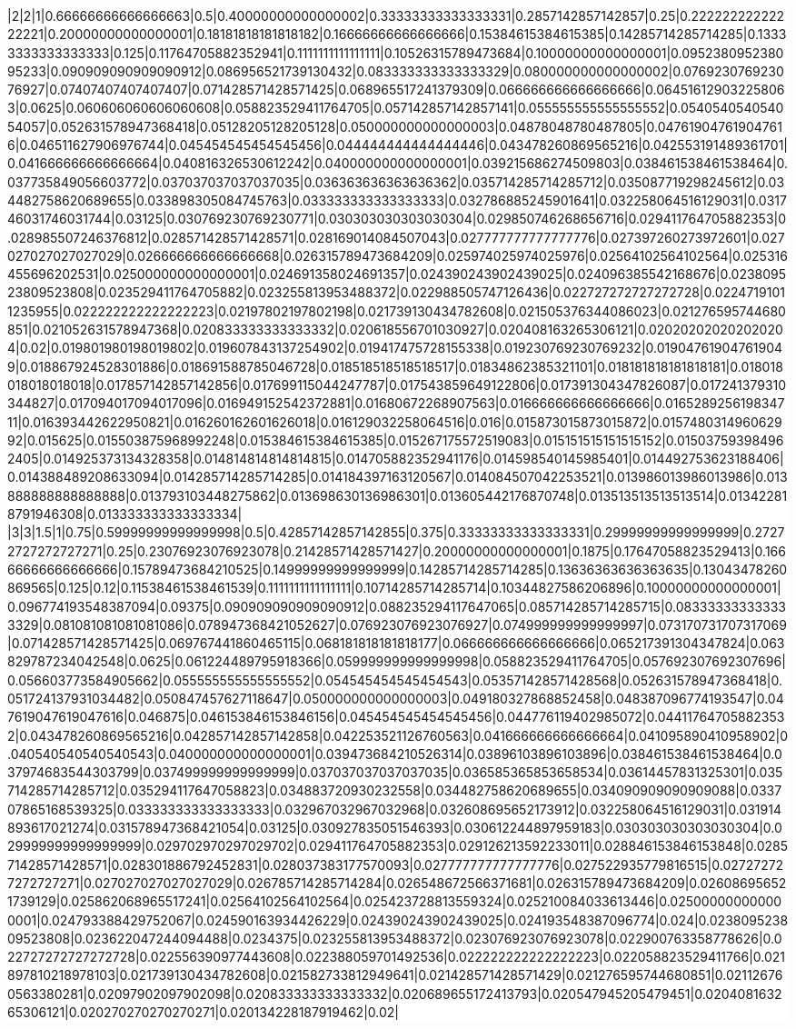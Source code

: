 |2|2|1|0.66666666666666663|0.5|0.40000000000000002|0.33333333333333331|0.2857142857142857|0.25|0.22222222222222221|0.20000000000000001|0.18181818181818182|0.16666666666666666|0.15384615384615385|0.14285714285714285|0.13333333333333333|0.125|0.11764705882352941|0.1111111111111111|0.10526315789473684|0.10000000000000001|0.095238095238095233|0.090909090909090912|0.086956521739130432|0.083333333333333329|0.080000000000000002|0.076923076923076927|0.07407407407407407|0.071428571428571425|0.068965517241379309|0.066666666666666666|0.064516129032258063|0.0625|0.060606060606060608|0.058823529411764705|0.057142857142857141|0.055555555555555552|0.054054054054054057|0.052631578947368418|0.05128205128205128|0.050000000000000003|0.04878048780487805|0.047619047619047616|0.046511627906976744|0.045454545454545456|0.044444444444444446|0.043478260869565216|0.042553191489361701|0.041666666666666664|0.040816326530612242|0.040000000000000001|0.039215686274509803|0.038461538461538464|0.037735849056603772|0.037037037037037035|0.036363636363636362|0.035714285714285712|0.035087719298245612|0.034482758620689655|0.033898305084745763|0.033333333333333333|0.032786885245901641|0.032258064516129031|0.031746031746031744|0.03125|0.030769230769230771|0.030303030303030304|0.029850746268656716|0.029411764705882353|0.028985507246376812|0.028571428571428571|0.028169014084507043|0.027777777777777776|0.027397260273972601|0.027027027027027029|0.026666666666666668|0.026315789473684209|0.025974025974025976|0.02564102564102564|0.025316455696202531|0.025000000000000001|0.024691358024691357|0.024390243902439025|0.024096385542168676|0.023809523809523808|0.023529411764705882|0.023255813953488372|0.022988505747126436|0.022727272727272728|0.02247191011235955|0.022222222222222223|0.02197802197802198|0.021739130434782608|0.021505376344086023|0.021276595744680851|0.021052631578947368|0.020833333333333332|0.020618556701030927|0.020408163265306121|0.020202020202020204|0.02|0.019801980198019802|0.019607843137254902|0.019417475728155338|0.019230769230769232|0.019047619047619049|0.018867924528301886|0.018691588785046728|0.018518518518518517|0.01834862385321101|0.018181818181818181|0.018018018018018018|0.017857142857142856|0.017699115044247787|0.017543859649122806|0.017391304347826087|0.017241379310344827|0.017094017094017096|0.016949152542372881|0.01680672268907563|0.016666666666666666|0.016528925619834711|0.016393442622950821|0.016260162601626018|0.016129032258064516|0.016|0.015873015873015872|0.015748031496062992|0.015625|0.015503875968992248|0.015384615384615385|0.015267175572519083|0.015151515151515152|0.015037593984962405|0.014925373134328358|0.014814814814814815|0.014705882352941176|0.014598540145985401|0.014492753623188406|0.014388489208633094|0.014285714285714285|0.014184397163120567|0.014084507042253521|0.013986013986013986|0.013888888888888888|0.013793103448275862|0.013698630136986301|0.013605442176870748|0.013513513513513514|0.013422818791946308|0.013333333333333334|
|3|3|1.5|1|0.75|0.59999999999999998|0.5|0.42857142857142855|0.375|0.33333333333333331|0.29999999999999999|0.27272727272727271|0.25|0.23076923076923078|0.21428571428571427|0.20000000000000001|0.1875|0.17647058823529413|0.16666666666666666|0.15789473684210525|0.14999999999999999|0.14285714285714285|0.13636363636363635|0.13043478260869565|0.125|0.12|0.11538461538461539|0.1111111111111111|0.10714285714285714|0.10344827586206896|0.10000000000000001|0.096774193548387094|0.09375|0.090909090909090912|0.088235294117647065|0.085714285714285715|0.083333333333333329|0.081081081081081086|0.078947368421052627|0.076923076923076927|0.074999999999999997|0.073170731707317069|0.071428571428571425|0.069767441860465115|0.068181818181818177|0.066666666666666666|0.065217391304347824|0.063829787234042548|0.0625|0.061224489795918366|0.059999999999999998|0.058823529411764705|0.057692307692307696|0.056603773584905662|0.055555555555555552|0.054545454545454543|0.053571428571428568|0.052631578947368418|0.051724137931034482|0.050847457627118647|0.050000000000000003|0.049180327868852458|0.048387096774193547|0.047619047619047616|0.046875|0.046153846153846156|0.045454545454545456|0.044776119402985072|0.044117647058823532|0.043478260869565216|0.042857142857142858|0.042253521126760563|0.041666666666666664|0.041095890410958902|0.040540540540540543|0.040000000000000001|0.039473684210526314|0.03896103896103896|0.038461538461538464|0.037974683544303799|0.037499999999999999|0.037037037037037035|0.036585365853658534|0.03614457831325301|0.035714285714285712|0.035294117647058823|0.034883720930232558|0.034482758620689655|0.034090909090909088|0.033707865168539325|0.033333333333333333|0.032967032967032968|0.032608695652173912|0.032258064516129031|0.031914893617021274|0.031578947368421054|0.03125|0.030927835051546393|0.030612244897959183|0.030303030303030304|0.029999999999999999|0.029702970297029702|0.029411764705882353|0.029126213592233011|0.028846153846153848|0.028571428571428571|0.028301886792452831|0.028037383177570093|0.027777777777777776|0.027522935779816515|0.027272727272727271|0.027027027027027029|0.026785714285714284|0.026548672566371681|0.026315789473684209|0.026086956521739129|0.025862068965517241|0.02564102564102564|0.025423728813559324|0.025210084033613446|0.025000000000000001|0.024793388429752067|0.024590163934426229|0.024390243902439025|0.024193548387096774|0.024|0.023809523809523808|0.023622047244094488|0.0234375|0.023255813953488372|0.023076923076923078|0.022900763358778626|0.022727272727272728|0.022556390977443608|0.022388059701492536|0.022222222222222223|0.022058823529411766|0.021897810218978103|0.021739130434782608|0.021582733812949641|0.021428571428571429|0.021276595744680851|0.021126760563380281|0.02097902097902098|0.020833333333333332|0.020689655172413793|0.020547945205479451|0.020408163265306121|0.020270270270270271|0.020134228187919462|0.02|
